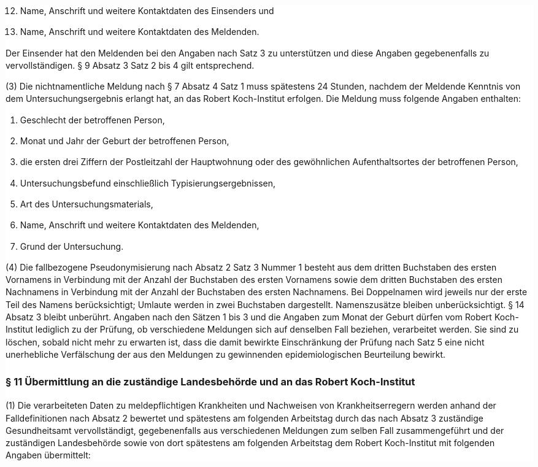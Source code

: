 
12. Name, Anschrift und weitere Kontaktdaten des Einsenders und


13. Name, Anschrift und weitere Kontaktdaten des Meldenden.



Der Einsender hat den Meldenden bei den Angaben nach Satz 3 zu
unterstützen und diese Angaben gegebenenfalls zu vervollständigen. § 9
Absatz 3 Satz 2 bis 4 gilt entsprechend.

(3) Die nichtnamentliche Meldung nach § 7 Absatz 4 Satz 1 muss
spätestens 24 Stunden, nachdem der Meldende Kenntnis von dem
Untersuchungsergebnis erlangt hat, an das Robert Koch-Institut
erfolgen. Die Meldung muss folgende Angaben enthalten:

1.  Geschlecht der betroffenen Person,


2.  Monat und Jahr der Geburt der betroffenen Person,


3.  die ersten drei Ziffern der Postleitzahl der Hauptwohnung oder des
    gewöhnlichen Aufenthaltsortes der betroffenen Person,


4.  Untersuchungsbefund einschließlich Typisierungsergebnissen,


5.  Art des Untersuchungsmaterials,


6.  Name, Anschrift und weitere Kontaktdaten des Meldenden,


7.  Grund der Untersuchung.




(4) Die fallbezogene Pseudonymisierung nach Absatz 2 Satz 3 Nummer 1
besteht aus dem dritten Buchstaben des ersten Vornamens in Verbindung
mit der Anzahl der Buchstaben des ersten Vornamens sowie dem dritten
Buchstaben des ersten Nachnamens in Verbindung mit der Anzahl der
Buchstaben des ersten Nachnamens. Bei Doppelnamen wird jeweils nur der
erste Teil des Namens berücksichtigt; Umlaute werden in zwei
Buchstaben dargestellt. Namenszusätze bleiben unberücksichtigt. § 14
Absatz 3 bleibt unberührt. Angaben nach den Sätzen 1 bis 3 und die
Angaben zum Monat der Geburt dürfen vom Robert Koch-Institut lediglich
zu der Prüfung, ob verschiedene Meldungen sich auf denselben Fall
beziehen, verarbeitet werden. Sie sind zu löschen, sobald nicht mehr
zu erwarten ist, dass die damit bewirkte Einschränkung der Prüfung
nach Satz 5 eine nicht unerhebliche Verfälschung der aus den Meldungen
zu gewinnenden epidemiologischen Beurteilung bewirkt.


### § 11 Übermittlung an die zuständige Landesbehörde und an das Robert Koch-Institut

(1) Die verarbeiteten Daten zu meldepflichtigen Krankheiten und
Nachweisen von Krankheitserregern werden anhand der Falldefinitionen
nach Absatz 2 bewertet und spätestens am folgenden Arbeitstag durch
das nach Absatz 3 zuständige Gesundheitsamt vervollständigt,
gegebenenfalls aus verschiedenen Meldungen zum selben Fall
zusammengeführt und der zuständigen Landesbehörde sowie von dort
spätestens am folgenden Arbeitstag dem Robert Koch-Institut mit
folgenden Angaben übermittelt:
